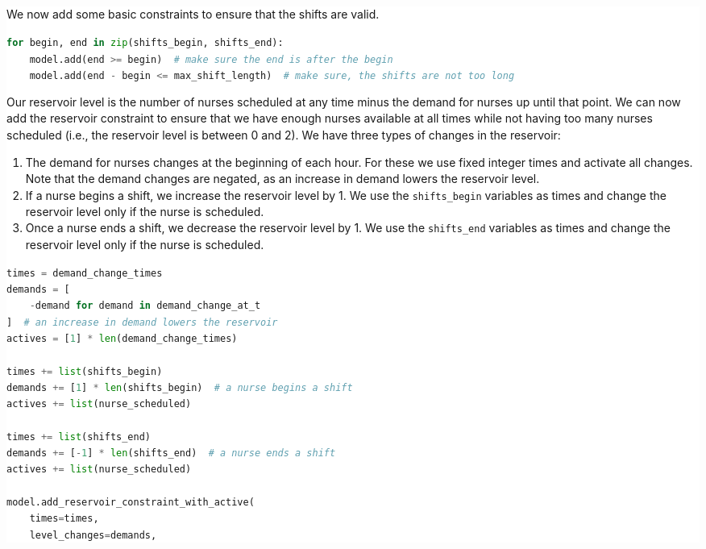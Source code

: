 ```python
```

We now add some basic constraints to ensure that the shifts are valid.

```python
for begin, end in zip(shifts_begin, shifts_end):
    model.add(end >= begin)  # make sure the end is after the begin
    model.add(end - begin <= max_shift_length)  # make sure, the shifts are not too long
```

Our reservoir level is the number of nurses scheduled at any time minus the
demand for nurses up until that point. We can now add the reservoir constraint
to ensure that we have enough nurses available at all times while not having too
many nurses scheduled (i.e., the reservoir level is between 0 and 2). We have
three types of changes in the reservoir:

1. The demand for nurses changes at the beginning of each hour. For these we use
   fixed integer times and activate all changes. Note that the demand changes
   are negated, as an increase in demand lowers the reservoir level.
2. If a nurse begins a shift, we increase the reservoir level by 1. We use the
   `shifts_begin` variables as times and change the reservoir level only if the
   nurse is scheduled.
3. Once a nurse ends a shift, we decrease the reservoir level by 1. We use the
   `shifts_end` variables as times and change the reservoir level only if the
   nurse is scheduled.

```python
times = demand_change_times
demands = [
    -demand for demand in demand_change_at_t
]  # an increase in demand lowers the reservoir
actives = [1] * len(demand_change_times)

times += list(shifts_begin)
demands += [1] * len(shifts_begin)  # a nurse begins a shift
actives += list(nurse_scheduled)

times += list(shifts_end)
demands += [-1] * len(shifts_end)  # a nurse ends a shift
actives += list(nurse_scheduled)

model.add_reservoir_constraint_with_active(
    times=times,
    level_changes=demands,
